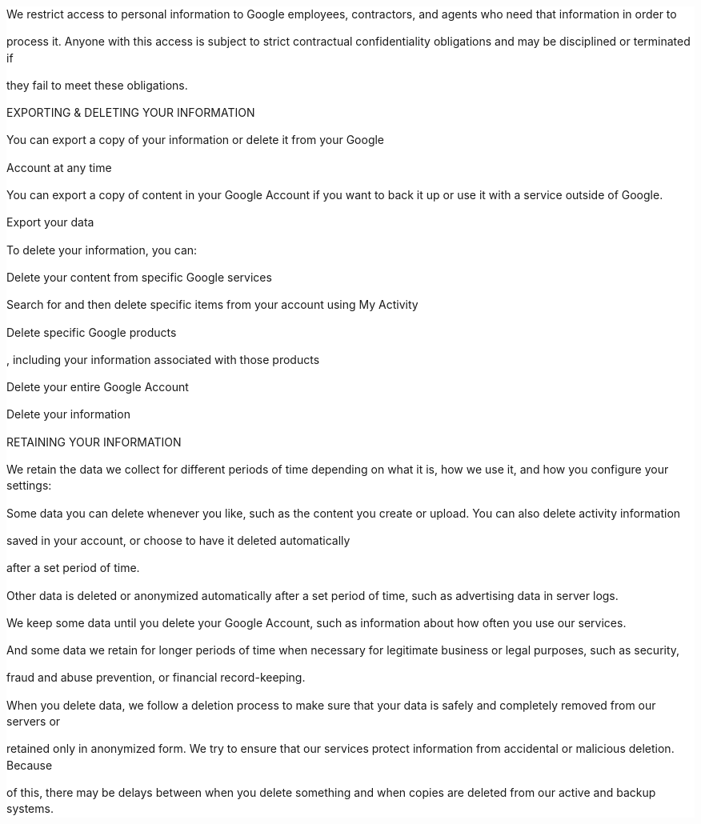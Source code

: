 We restrict access to personal information to Google employees, contractors, and agents who need that information in order to

process it. Anyone with this access is subject to strict contractual confidentiality obligations and may be disciplined or terminated if

they fail to meet these obligations.

EXPORTING & DELETING YOUR INFORMATION

You can export a copy of your information or delete it from your Google

Account at any time

You can export a copy of content in your Google Account if you want to back it up or use it with a service outside of Google.

Export your data

To delete your information, you can:

Delete your content from specific Google services

Search for and then delete specific items from your account using My Activity

Delete specific Google products

, including your information associated with those products

Delete your entire Google Account

Delete your information

RETAINING YOUR INFORMATION

We retain the data we collect for different periods of time depending on what it is, how we use it, and how you configure your settings:

Some data you can delete whenever you like, such as the content you create or upload. You can also delete activity information

 saved in your account, or choose to have it deleted automatically

 after a set period of time.

Other data is deleted or anonymized automatically after a set period of time, such as advertising data in server logs.

We keep some data until you delete your Google Account, such as information about how often you use our services.

And some data we retain for longer periods of time when necessary for legitimate business or legal purposes, such as security,

fraud and abuse prevention, or financial record-keeping.

When you delete data, we follow a deletion process to make sure that your data is safely and completely removed from our servers or

retained only in anonymized form. We try to ensure that our services protect information from accidental or malicious deletion. Because

of this, there may be delays between when you delete something and when copies are deleted from our active and backup systems.
